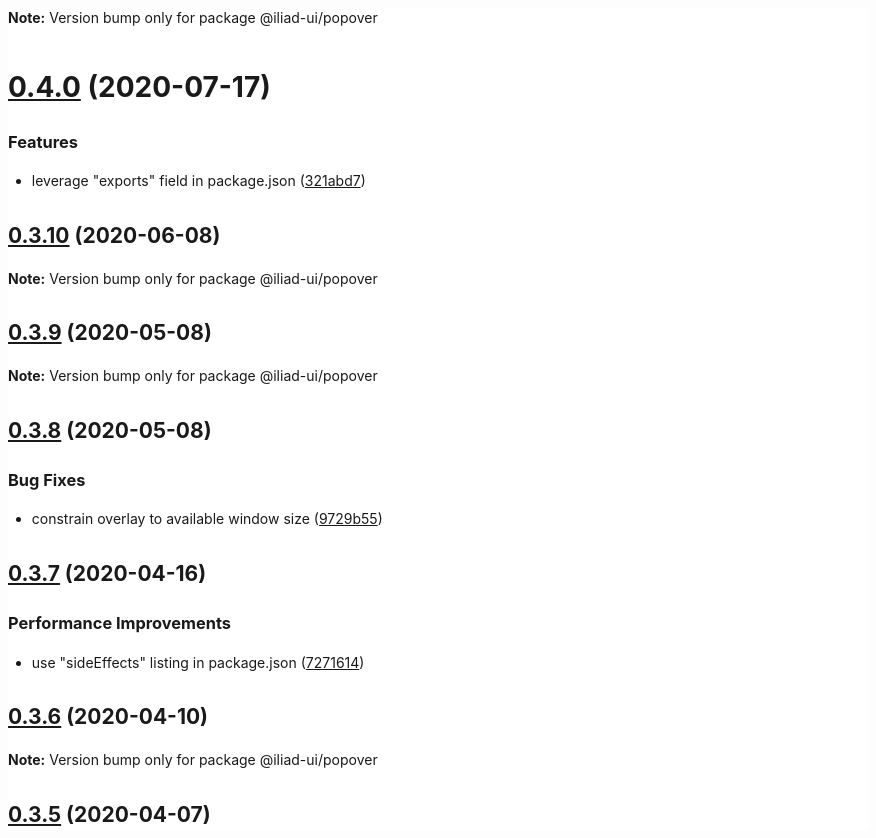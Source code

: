 **Note:** Version bump only for package @iliad-ui/popover

# [0.4.0](https://github.com/adobe/spectrum-web-components/compare/@iliad-ui/popover@0.3.10...@iliad-ui/popover@0.4.0) (2020-07-17)

### Features

-   leverage "exports" field in package.json ([321abd7](https://github.com/adobe/spectrum-web-components/commit/321abd7b7e78ccd9157cff75a1fa3dbd06e81f79))

## [0.3.10](https://github.com/adobe/spectrum-web-components/compare/@iliad-ui/popover@0.3.9...@iliad-ui/popover@0.3.10) (2020-06-08)

**Note:** Version bump only for package @iliad-ui/popover

## [0.3.9](https://github.com/adobe/spectrum-web-components/compare/@iliad-ui/popover@0.3.8...@iliad-ui/popover@0.3.9) (2020-05-08)

**Note:** Version bump only for package @iliad-ui/popover

## [0.3.8](https://github.com/adobe/spectrum-web-components/compare/@iliad-ui/popover@0.3.7...@iliad-ui/popover@0.3.8) (2020-05-08)

### Bug Fixes

-   constrain overlay to available window size ([9729b55](https://github.com/adobe/spectrum-web-components/commit/9729b55ef5246662aa50cbc8037bcaeb2f4ac74a))

## [0.3.7](https://github.com/adobe/spectrum-web-components/compare/@iliad-ui/popover@0.3.6...@iliad-ui/popover@0.3.7) (2020-04-16)

### Performance Improvements

-   use "sideEffects" listing in package.json ([7271614](https://github.com/adobe/spectrum-web-components/commit/7271614c0ca3ccf3566583bb59467eb15a6199cd))

## [0.3.6](https://github.com/adobe/spectrum-web-components/compare/@iliad-ui/popover@0.3.5...@iliad-ui/popover@0.3.6) (2020-04-10)

**Note:** Version bump only for package @iliad-ui/popover

## [0.3.5](https://github.com/adobe/spectrum-web-components/compare/@iliad-ui/popover@0.3.4...@iliad-ui/popover@0.3.5) (2020-04-07)

